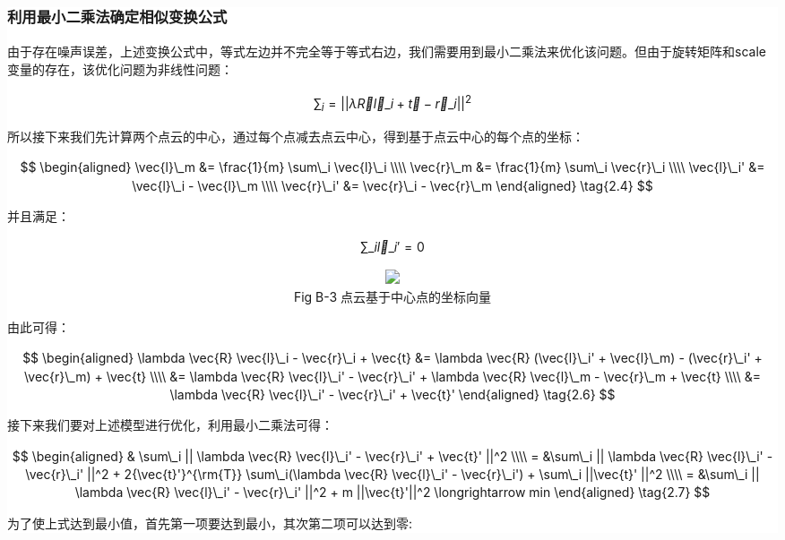 ### 利用最小二乘法确定相似变换公式

由于存在噪声误差，上述变换公式中，等式左边并不完全等于等式右边，我们需要用到最小二乘法来优化该问题。但由于旋转矩阵和scale变量的存在，该优化问题为非线性问题：

$$
\sum_i = || \lambda \vec{R} \vec{l}\_i + \vec{t} - \vec{r}\_i ||^2 \tag{2.3}
$$

所以接下来我们先计算两个点云的中心，通过每个点减去点云中心，得到基于点云中心的每个点的坐标：

$$
\begin{aligned}
\vec{l}\_m &= \frac{1}{m} \sum\_i \vec{l}\_i \\\\
\vec{r}\_m &= \frac{1}{m} \sum\_i \vec{r}\_i \\\\
\vec{l}\_i' &= \vec{l}\_i - \vec{l}\_m \\\\
\vec{r}\_i' &= \vec{r}\_i - \vec{r}\_m 
\end{aligned}
\tag{2.4}
$$

并且满足：

$$
\sum\_i \vec{l}\_i' = 0 \tag{2.5}
$$

<div align=center><img src="https://i.imgur.com/osnykQi.png" width="300px" /> </div>
<div align=center> Fig B-3 点云基于中心点的坐标向量</div>

由此可得：

$$
\begin{aligned}
\lambda \vec{R} \vec{l}\_i - \vec{r}\_i + \vec{t} &= \lambda \vec{R} (\vec{l}\_i' + \vec{l}\_m) - (\vec{r}\_i' + \vec{r}\_m) + \vec{t} \\\\
&= \lambda \vec{R} \vec{l}\_i' - \vec{r}\_i' + \lambda \vec{R} \vec{l}\_m - \vec{r}\_m + \vec{t} \\\\
&= \lambda \vec{R} \vec{l}\_i' - \vec{r}\_i' + \vec{t}' 
\end{aligned}
\tag{2.6}
$$

接下来我们要对上述模型进行优化，利用最小二乘法可得：

$$
\begin{aligned}
& \sum\_i || \lambda \vec{R} \vec{l}\_i' - \vec{r}\_i' + \vec{t}' ||^2 \\\\
= &\sum\_i || \lambda \vec{R} \vec{l}\_i' - \vec{r}\_i' ||^2 + 2{\vec{t}'}^{\rm{T}} \sum\_i(\lambda \vec{R} \vec{l}\_i' - \vec{r}\_i') + \sum\_i ||\vec{t}' ||^2 \\\\
= &\sum\_i || \lambda \vec{R} \vec{l}\_i' - \vec{r}\_i' ||^2 + m ||\vec{t}'||^2 \longrightarrow min
\end{aligned}
\tag{2.7}
$$

为了使上式达到最小值，首先第一项要达到最小，其次第二项可以达到零:
